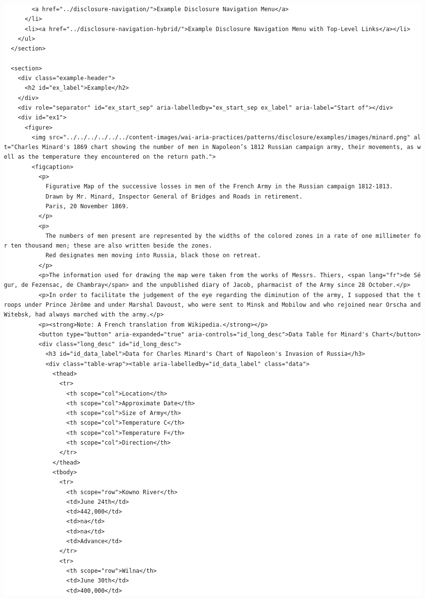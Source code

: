            <a href="../disclosure-navigation/">Example Disclosure Navigation Menu</a>
          </li>
          <li><a href="../disclosure-navigation-hybrid/">Example Disclosure Navigation Menu with Top-Level Links</a></li>
        </ul>
      </section>

      <section>
        <div class="example-header">
          <h2 id="ex_label">Example</h2>
        </div>
        <div role="separator" id="ex_start_sep" aria-labelledby="ex_start_sep ex_label" aria-label="Start of"></div>
        <div id="ex1">
          <figure>
            <img src="../../../../../../content-images/wai-aria-practices/patterns/disclosure/examples/images/minard.png" alt="Charles Minard's 1869 chart showing the number of men in Napoleon’s 1812 Russian campaign army, their movements, as well as the temperature they encountered on the return path.">
            <figcaption>
              <p>
                Figurative Map of the successive losses in men of the French Army in the Russian campaign 1812-1813.
                Drawn by Mr. Minard, Inspector General of Bridges and Roads in retirement.
                Paris, 20 November 1869.
              </p>
              <p>
                The numbers of men present are represented by the widths of the colored zones in a rate of one millimeter for ten thousand men; these are also written beside the zones.
                Red designates men moving into Russia, black those on retreat.
              </p>
              <p>The information used for drawing the map were taken from the works of Messrs. Thiers, <span lang="fr">de Ségur, de Fezensac, de Chambray</span> and the unpublished diary of Jacob, pharmacist of the Army since 28 October.</p>
              <p>In order to facilitate the judgement of the eye regarding the diminution of the army, I supposed that the troops under Prince Jèrôme and under Marshal Davoust, who were sent to Minsk and Mobilow and who rejoined near Orscha and Witebsk, had always marched with the army.</p>
              <p><strong>Note: A French translation from Wikipedia.</strong></p>
              <button type="button" aria-expanded="true" aria-controls="id_long_desc">Data Table for Minard's Chart</button>
              <div class="long_desc" id="id_long_desc">
                <h3 id="id_data_label">Data for Charles Minard's Chart of Napoleon's Invasion of Russia</h3>
                <div class="table-wrap"><table aria-labelledby="id_data_label" class="data">
                  <thead>
                    <tr>
                      <th scope="col">Location</th>
                      <th scope="col">Approximate Date</th>
                      <th scope="col">Size of Army</th>
                      <th scope="col">Temperature C</th>
                      <th scope="col">Temperature F</th>
                      <th scope="col">Direction</th>
                    </tr>
                  </thead>
                  <tbody>
                    <tr>
                      <th scope="row">Kowno River</th>
                      <td>June 24th</td>
                      <td>442,000</td>
                      <td>na</td>
                      <td>na</td>
                      <td>Advance</td>
                    </tr>
                    <tr>
                      <th scope="row">Wilna</th>
                      <td>June 30th</td>
                      <td>400,000</td>